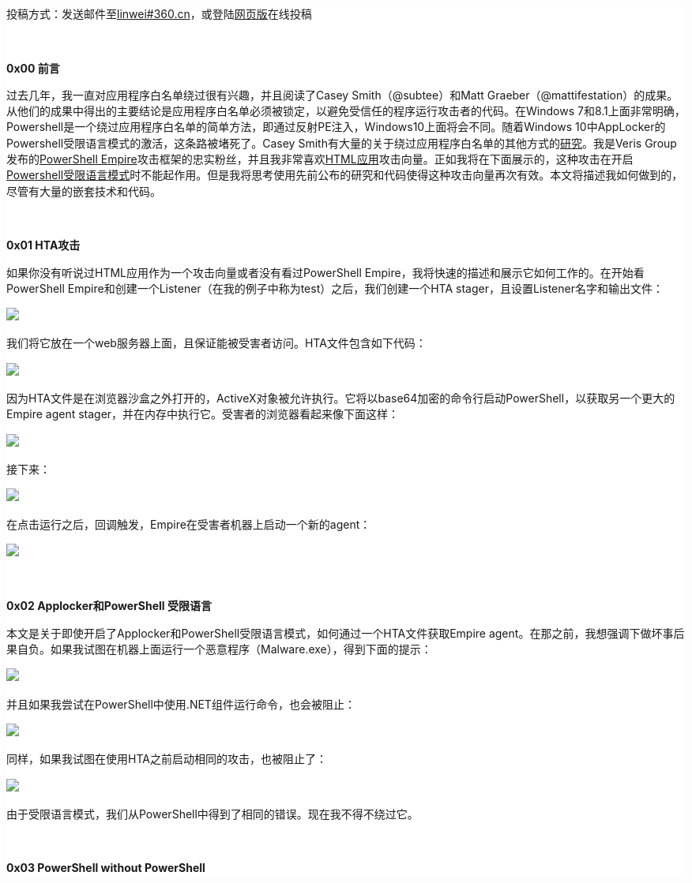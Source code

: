 投稿方式：发送邮件至[linwei#360.cn](mailto:linwei@360.cn)，或登陆[网页版](http://bobao.360.cn/contribute/index)在线投稿

**<br>**

**0x00 前言**

过去几年，我一直对应用程序白名单绕过很有兴趣，并且阅读了Casey Smith（@subtee）和Matt Graeber（@mattifestation）的成果。从他们的成果中得出的主要结论是应用程序白名单必须被锁定，以避免受信任的程序运行攻击者的代码。在Windows 7和8.1上面非常明确，Powershell是一个绕过应用程序白名单的简单方法，即通过反射PE注入，Windows10上面将会不同。随着Windows 10中AppLocker的Powershell受限语言模式的激活，这条路被堵死了。Casey Smith有大量的关于绕过应用程序白名单的其他方式的[研究](https://github.com/subTee/ApplicationWhitelistBypassTechniques)。我是Veris Group发布的[PowerShell Empire](https://www.powershellempire.com/)攻击框架的忠实粉丝，并且我非常喜欢[HTML应用](https://en.wikipedia.org/wiki/HTML_Application)攻击向量。正如我将在下面展示的，这种攻击在开启[Powershell受限语言模式](https://msdn.microsoft.com/en-us/powershell/reference/4.0/microsoft.powershell.core/about/about_language_modes)时不能起作用。但是我将思考使用先前公布的研究和代码使得这种攻击向量再次有效。本文将描述我如何做到的，尽管有大量的嵌套技术和代码。

<br>

**0x01 HTA攻击**

如果你没有听说过HTML应用作为一个攻击向量或者没有看过PowerShell Empire，我将快速的描述和展示它如何工作的。在开始看PowerShell Empire和创建一个Listener（在我的例子中称为test）之后，我们创建一个HTA stager，且设置Listener名字和输出文件：

[![](./img/85547/AAffA0nNPuCLAAAAAElFTkSuQmCC)](https://p4.ssl.qhimg.com/t010c3d5f0620841f22.png)

我们将它放在一个web服务器上面，且保证能被受害者访问。HTA文件包含如下代码：

[![](./img/85547/AAffA0nNPuCLAAAAAElFTkSuQmCC)](https://p0.ssl.qhimg.com/t01f4b737d34a52b17a.png)

因为HTA文件是在浏览器沙盒之外打开的，ActiveX对象被允许执行。它将以base64加密的命令行启动PowerShell，以获取另一个更大的Empire agent stager，并在内存中执行它。受害者的浏览器看起来像下面这样：

[![](./img/85547/AAffA0nNPuCLAAAAAElFTkSuQmCC)](https://p0.ssl.qhimg.com/t01cb11a204cbb0dcc5.png)

接下来：

[![](./img/85547/AAffA0nNPuCLAAAAAElFTkSuQmCC)](https://p5.ssl.qhimg.com/t01be1c8b6795f70014.png)

在点击运行之后，回调触发，Empire在受害者机器上启动一个新的agent：

[![](./img/85547/AAffA0nNPuCLAAAAAElFTkSuQmCC)](https://p2.ssl.qhimg.com/t014dc3f8943cd0fb78.png)

<br>

**0x02 Applocker和PowerShell 受限语言**

本文是关于即使开启了Applocker和PowerShell受限语言模式，如何通过一个HTA文件获取Empire agent。在那之前，我想强调下做坏事后果自负。如果我试图在机器上面运行一个恶意程序（Malware.exe），得到下面的提示：

[![](./img/85547/AAffA0nNPuCLAAAAAElFTkSuQmCC)](https://p5.ssl.qhimg.com/t013119705673e741d4.png)

并且如果我尝试在PowerShell中使用.NET组件运行命令，也会被阻止：

[![](./img/85547/AAffA0nNPuCLAAAAAElFTkSuQmCC)](https://p1.ssl.qhimg.com/t01bd4d36a6fac0f9ea.png)

同样，如果我试图在使用HTA之前启动相同的攻击，也被阻止了：

[![](./img/85547/AAffA0nNPuCLAAAAAElFTkSuQmCC)](https://p5.ssl.qhimg.com/t01df43c69e5fa32b25.png)

由于受限语言模式，我们从PowerShell中得到了相同的错误。现在我不得不绕过它。

<br>

**0x03 PowerShell without PowerShell**
